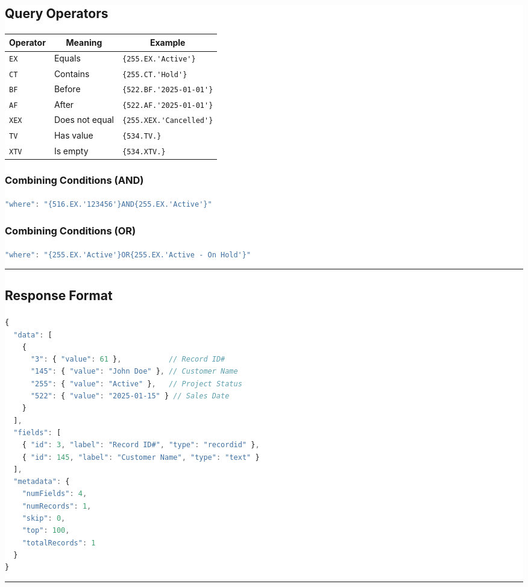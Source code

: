 
## Query Operators

| Operator | Meaning | Example |
|----------|---------|---------|
| `EX` | Equals | `{255.EX.'Active'}` |
| `CT` | Contains | `{255.CT.'Hold'}` |
| `BF` | Before | `{522.BF.'2025-01-01'}` |
| `AF` | After | `{522.AF.'2025-01-01'}` |
| `XEX` | Does not equal | `{255.XEX.'Cancelled'}` |
| `TV` | Has value | `{534.TV.}` |
| `XTV` | Is empty | `{534.XTV.}` |

### Combining Conditions (AND)

```javascript
"where": "{516.EX.'123456'}AND{255.EX.'Active'}"
```

### Combining Conditions (OR)

```javascript
"where": "{255.EX.'Active'}OR{255.EX.'Active - On Hold'}"
```

---

## Response Format

```javascript
{
  "data": [
    {
      "3": { "value": 61 },           // Record ID#
      "145": { "value": "John Doe" }, // Customer Name
      "255": { "value": "Active" },   // Project Status
      "522": { "value": "2025-01-15" } // Sales Date
    }
  ],
  "fields": [
    { "id": 3, "label": "Record ID#", "type": "recordid" },
    { "id": 145, "label": "Customer Name", "type": "text" }
  ],
  "metadata": {
    "numFields": 4,
    "numRecords": 1,
    "skip": 0,
    "top": 100,
    "totalRecords": 1
  }
}
```

---